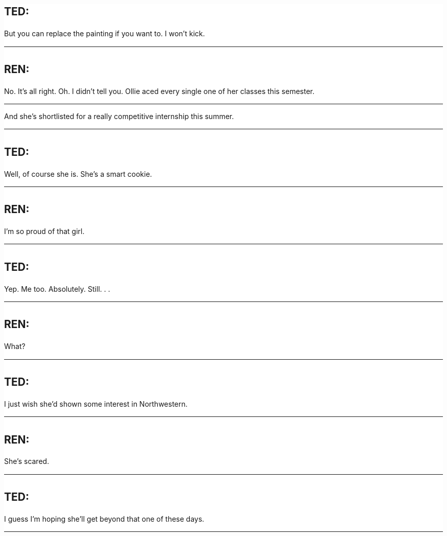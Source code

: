 
## TED:
But you can replace the painting if you want to. I won’t kick.

---

## REN:
No. It’s all right. Oh. I didn’t tell you. Ollie aced every single one of her classes this semester. 

---

And she’s shortlisted for a really competitive internship this summer.

---

## TED:
Well, of course she is. She’s a smart cookie.

---

## REN:
I’m so proud of that girl.

---

## TED:
Yep. Me too. Absolutely. Still. . .

---

## REN:
What?

---

## TED:
I just wish she’d shown some interest in Northwestern.

---

## REN:
She’s scared.

---

## TED:
I guess I’m hoping she’ll get beyond that one of these days.

---